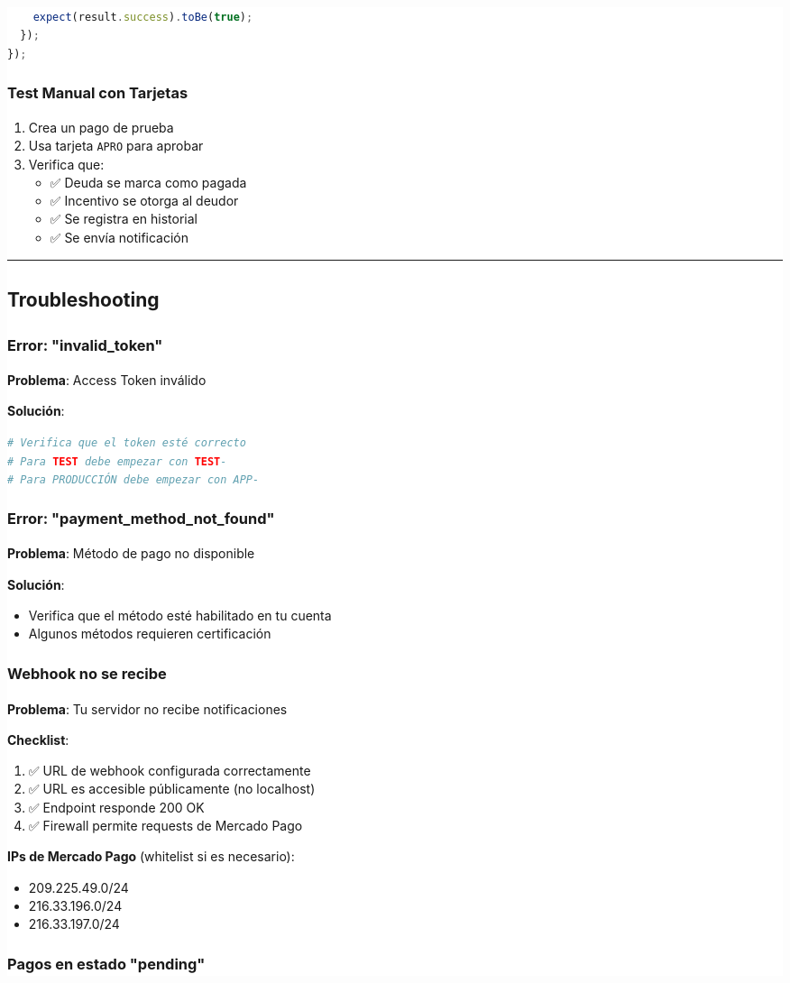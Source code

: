 ```javascript
    expect(result.success).toBe(true);
  });
});
```

### Test Manual con Tarjetas

1. Crea un pago de prueba
2. Usa tarjeta `APRO` para aprobar
3. Verifica que:
   - ✅ Deuda se marca como pagada
   - ✅ Incentivo se otorga al deudor
   - ✅ Se registra en historial
   - ✅ Se envía notificación

---

## Troubleshooting

### Error: "invalid_token"

**Problema**: Access Token inválido

**Solución**:
```bash
# Verifica que el token esté correcto
# Para TEST debe empezar con TEST-
# Para PRODUCCIÓN debe empezar con APP-
```

### Error: "payment_method_not_found"

**Problema**: Método de pago no disponible

**Solución**:
- Verifica que el método esté habilitado en tu cuenta
- Algunos métodos requieren certificación

### Webhook no se recibe

**Problema**: Tu servidor no recibe notificaciones

**Checklist**:
1. ✅ URL de webhook configurada correctamente
2. ✅ URL es accesible públicamente (no localhost)
3. ✅ Endpoint responde 200 OK
4. ✅ Firewall permite requests de Mercado Pago

**IPs de Mercado Pago** (whitelist si es necesario):
- 209.225.49.0/24
- 216.33.196.0/24
- 216.33.197.0/24

### Pagos en estado "pending"
